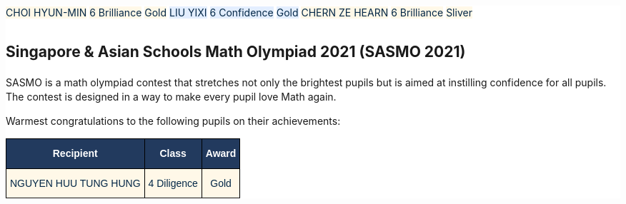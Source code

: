   </tr>
</thead>
<tbody>
  <tr>
    <td class="tg-mqfk"><span style="color:#042847;background-color:#FFF8E8">CHOI HYUN-MIN</span></td>
    <td class="tg-mqfk"><span style="color:#042847;background-color:#FFF8E8">6 Brilliance</span></td>
    <td class="tg-mqfk"><span style="color:#042847;background-color:#FFF8E8">Gold</span></td>
  </tr>
  <tr>
    <td class="tg-qdaf"><span style="color:#042847;background-color:#E3EEFF">LIU YIXI</span></td>
    <td class="tg-qdaf"><span style="color:#042847;background-color:#E3EEFF">6 Confidence</span></td>
    <td class="tg-qdaf"><span style="color:#042847;background-color:#E3EEFF">Gold</span></td>
  </tr>
  <tr>
    <td class="tg-mqfk"><span style="color:#042847;background-color:#FFF8E8"> CHERN ZE HEARN</span></td>
    <td class="tg-mqfk"><span style="color:#042847;background-color:#FFF8E8"> 6 Brilliance</span></td>
    <td class="tg-mqfk"><span style="color:#042847;background-color:#FFF8E8"> Sliver</span></td>
  </tr>
</tbody>
</table>

Singapore & Asian Schools Math Olympiad 2021 (SASMO 2021)
---------------------------------------------------------

SASMO is a math olympiad contest that stretches not only the brightest pupils but is aimed at instilling confidence for all pupils. The contest is designed in a way to make every pupil love Math again.

  

Warmest congratulations to the following pupils on their achievements:

<style type="text/css">
.tg  {border-collapse:collapse;border-spacing:0;}
.tg td{border-color:black;border-style:solid;border-width:1px;font-family:Arial, sans-serif;font-size:14px;
  overflow:hidden;padding:10px 5px;word-break:normal;}
.tg th{border-color:black;border-style:solid;border-width:1px;font-family:Arial, sans-serif;font-size:14px;
  font-weight:normal;overflow:hidden;padding:10px 5px;word-break:normal;}
.tg .tg-j1qd{background-color:#223A5E;color:#FFF;font-weight:bold;text-align:center;vertical-align:middle}
.tg .tg-mqfk{background-color:#FFF8E8;color:#042847;text-align:center;vertical-align:middle}
.tg .tg-qdaf{background-color:#E3EEFF;color:#042847;text-align:center;vertical-align:middle}
</style>
<table class="tg">
<thead>
  <tr>
    <th class="tg-j1qd"><span style="font-weight:bold;color:#FFF;background-color:#223A5E">Recipient</span></th>
    <th class="tg-j1qd"><span style="font-weight:bold;color:#FFF;background-color:#223A5E">Class</span></th>
    <th class="tg-j1qd"><span style="font-weight:bold;color:#FFF;background-color:#223A5E">Award</span></th>
  </tr>
</thead>
<tbody>
  <tr>
    <td class="tg-mqfk"><span style="color:#042847;background-color:#FFF8E8">NGUYEN HUU TUNG HUNG</span></td>
    <td class="tg-mqfk"><span style="color:#042847;background-color:#FFF8E8">4 Diligence</span></td>
    <td class="tg-mqfk"><span style="color:#042847;background-color:#FFF8E8">Gold</span></td>
  </tr>
  <tr>